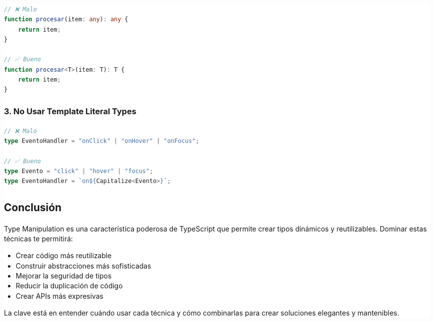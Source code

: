 ```typescript
// ❌ Malo
function procesar(item: any): any {
    return item;
}

// ✅ Bueno
function procesar<T>(item: T): T {
    return item;
}
```

### 3. No Usar Template Literal Types

```typescript
// ❌ Malo
type EventoHandler = "onClick" | "onHover" | "onFocus";

// ✅ Bueno
type Evento = "click" | "hover" | "focus";
type EventoHandler = `on${Capitalize<Evento>}`;
```

## Conclusión

Type Manipulation es una característica poderosa de TypeScript que permite crear tipos dinámicos y reutilizables. Dominar estas técnicas te permitirá:

- Crear código más reutilizable
- Construir abstracciones más sofisticadas
- Mejorar la seguridad de tipos
- Reducir la duplicación de código
- Crear APIs más expresivas

La clave está en entender cuándo usar cada técnica y cómo combinarlas para crear soluciones elegantes y mantenibles.
